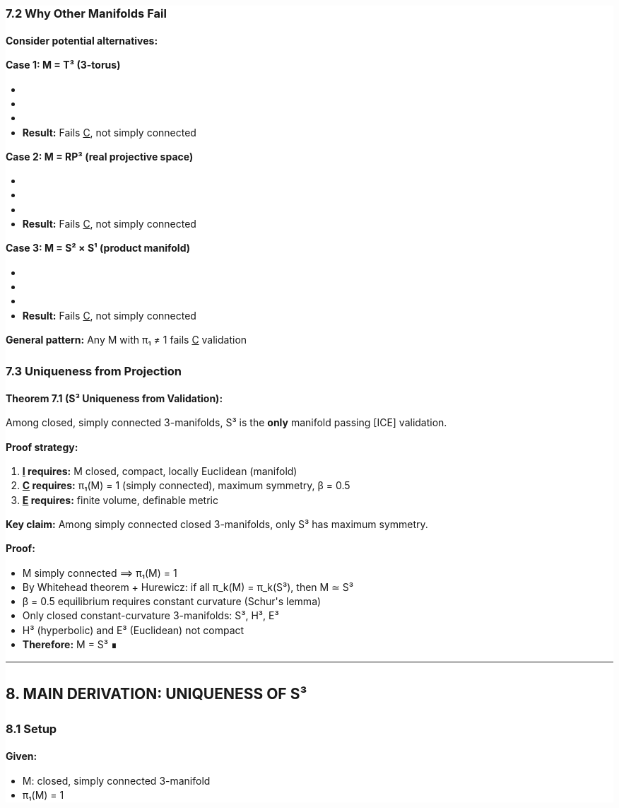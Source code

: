 ### 7.2 Why Other Manifolds Fail

**Consider potential alternatives:**

**Case 1: M = T³ (3-torus)**
- [I]: ✓ (closed, compact)
- [C]: ✗ (π₁ = ℤ³ ≠ 1, fails simply connected)
- [E]: ✓ (finite volume)
- **Result:** Fails [C], not simply connected

**Case 2: M = RP³ (real projective space)**
- [I]: ✓ (closed, compact)
- [C]: ✗ (π₁ = ℤ/2ℤ ≠ 1, fails simply connected)
- [E]: ✓ (finite volume)
- **Result:** Fails [C], not simply connected

**Case 3: M = S² × S¹ (product manifold)**
- [I]: ✓ (closed, compact)
- [C]: ✗ (π₁ = ℤ ≠ 1, fails simply connected)
- [E]: ✓ (finite volume)
- **Result:** Fails [C], not simply connected

**General pattern:** Any M with π₁ ≠ 1 fails [C] validation

### 7.3 Uniqueness from Projection

**Theorem 7.1 (S³ Uniqueness from Validation):**

Among closed, simply connected 3-manifolds, S³ is the **only** manifold passing [ICE] validation.

**Proof strategy:**

1. **[I] requires:** M closed, compact, locally Euclidean (manifold)
2. **[C] requires:** π₁(M) = 1 (simply connected), maximum symmetry, β = 0.5
3. **[E] requires:** finite volume, definable metric

**Key claim:** Among simply connected closed 3-manifolds, only S³ has maximum symmetry.

**Proof:**
- M simply connected ⟹ π₁(M) = 1
- By Whitehead theorem + Hurewicz: if all π_k(M) = π_k(S³), then M ≃ S³
- β = 0.5 equilibrium requires constant curvature (Schur's lemma)
- Only closed constant-curvature 3-manifolds: S³, H³, E³
- H³ (hyperbolic) and E³ (Euclidean) not compact
- **Therefore:** M = S³ ∎

---

## 8. MAIN DERIVATION: UNIQUENESS OF S³

### 8.1 Setup

**Given:** 
- M: closed, simply connected 3-manifold
- π₁(M) = 1
